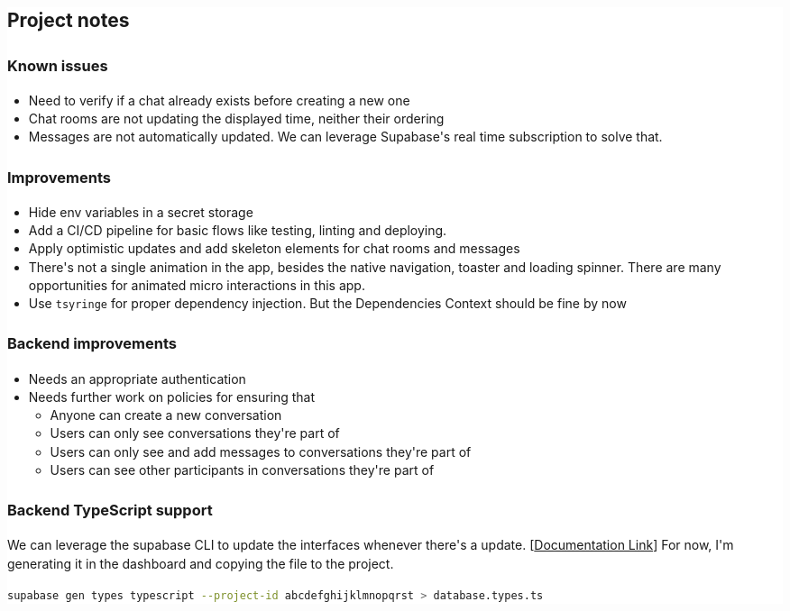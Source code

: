 ## Project notes

### Known issues

- Need to verify if a chat already exists before creating a new one
- Chat rooms are not updating the displayed time, neither their ordering
- Messages are not automatically updated. We can leverage Supabase's real time subscription to solve that.

### Improvements

- Hide env variables in a secret storage
- Add a CI/CD pipeline for basic flows like testing, linting and deploying.
- Apply optimistic updates and add skeleton elements for chat rooms and messages
- There's not a single animation in the app, besides the native navigation, toaster and loading spinner. There are many opportunities for animated micro interactions in this app.
- Use `tsyringe` for proper dependency injection. But the Dependencies Context should be fine by now

### Backend improvements

- Needs an appropriate authentication
- Needs further work on policies for ensuring that
  - Anyone can create a new conversation
  - Users can only see conversations they're part of
  - Users can only see and add messages to conversations they're part of
  - Users can see other participants in conversations they're part of

### Backend TypeScript support

We can leverage the supabase CLI to update the interfaces whenever there's a update. [[Documentation Link](https://supabase.com/docs/reference/javascript/typescript-support)]
For now, I'm generating it in the dashboard and copying the file to the project.

```bash
supabase gen types typescript --project-id abcdefghijklmnopqrst > database.types.ts
```
